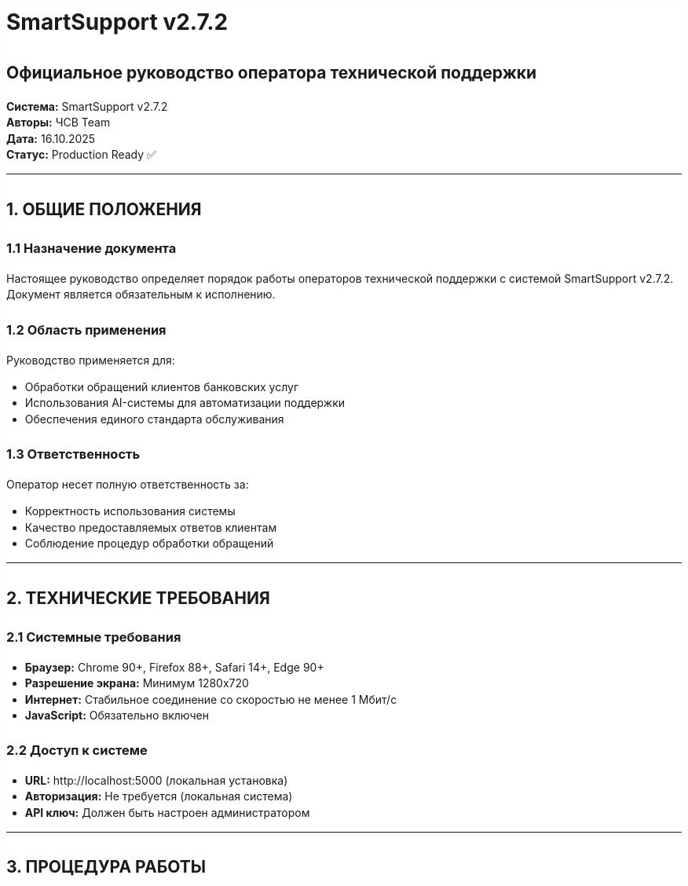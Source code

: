 # SmartSupport v2.7.2
## Официальное руководство оператора технической поддержки

**Система:** SmartSupport v2.7.2  
**Авторы:** ЧСВ Team  
**Дата:** 16.10.2025  
**Статус:** Production Ready ✅

---

## 1. ОБЩИЕ ПОЛОЖЕНИЯ

### 1.1 Назначение документа
Настоящее руководство определяет порядок работы операторов технической поддержки с системой SmartSupport v2.7.2. Документ является обязательным к исполнению.

### 1.2 Область применения
Руководство применяется для:
- Обработки обращений клиентов банковских услуг
- Использования AI-системы для автоматизации поддержки
- Обеспечения единого стандарта обслуживания

### 1.3 Ответственность
Оператор несет полную ответственность за:
- Корректность использования системы
- Качество предоставляемых ответов клиентам
- Соблюдение процедур обработки обращений

---

## 2. ТЕХНИЧЕСКИЕ ТРЕБОВАНИЯ

### 2.1 Системные требования
- **Браузер:** Chrome 90+, Firefox 88+, Safari 14+, Edge 90+
- **Разрешение экрана:** Минимум 1280x720
- **Интернет:** Стабильное соединение со скоростью не менее 1 Мбит/с
- **JavaScript:** Обязательно включен

### 2.2 Доступ к системе
- **URL:** http://localhost:5000 (локальная установка)
- **Авторизация:** Не требуется (локальная система)
- **API ключ:** Должен быть настроен администратором

---

## 3. ПРОЦЕДУРА РАБОТЫ
